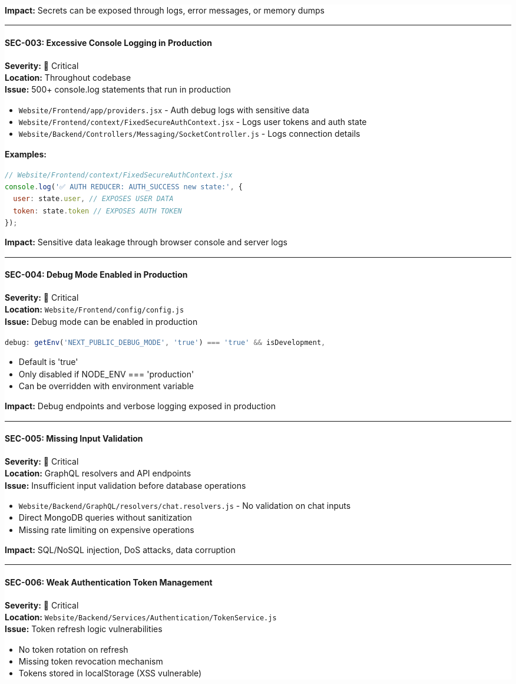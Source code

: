 **Impact:** Secrets can be exposed through logs, error messages, or memory dumps

---

#### SEC-003: Excessive Console Logging in Production
**Severity:** 🔴 Critical  
**Location:** Throughout codebase  
**Issue:** 500+ console.log statements that run in production
- `Website/Frontend/app/providers.jsx` - Auth debug logs with sensitive data
- `Website/Frontend/context/FixedSecureAuthContext.jsx` - Logs user tokens and auth state
- `Website/Backend/Controllers/Messaging/SocketController.js` - Logs connection details

**Examples:**
```javascript
// Website/Frontend/context/FixedSecureAuthContext.jsx
console.log('✅ AUTH REDUCER: AUTH_SUCCESS new state:', {
  user: state.user, // EXPOSES USER DATA
  token: state.token // EXPOSES AUTH TOKEN
});
```

**Impact:** Sensitive data leakage through browser console and server logs

---

#### SEC-004: Debug Mode Enabled in Production
**Severity:** 🔴 Critical  
**Location:** `Website/Frontend/config/config.js`  
**Issue:** Debug mode can be enabled in production
```javascript
debug: getEnv('NEXT_PUBLIC_DEBUG_MODE', 'true') === 'true' && isDevelopment,
```
- Default is 'true'
- Only disabled if NODE_ENV === 'production'
- Can be overridden with environment variable

**Impact:** Debug endpoints and verbose logging exposed in production

---

#### SEC-005: Missing Input Validation
**Severity:** 🔴 Critical  
**Location:** GraphQL resolvers and API endpoints  
**Issue:** Insufficient input validation before database operations
- `Website/Backend/GraphQL/resolvers/chat.resolvers.js` - No validation on chat inputs
- Direct MongoDB queries without sanitization
- Missing rate limiting on expensive operations

**Impact:** SQL/NoSQL injection, DoS attacks, data corruption

---

#### SEC-006: Weak Authentication Token Management
**Severity:** 🔴 Critical  
**Location:** `Website/Backend/Services/Authentication/TokenService.js`  
**Issue:** Token refresh logic vulnerabilities
- No token rotation on refresh
- Missing token revocation mechanism
- Tokens stored in localStorage (XSS vulnerable)

